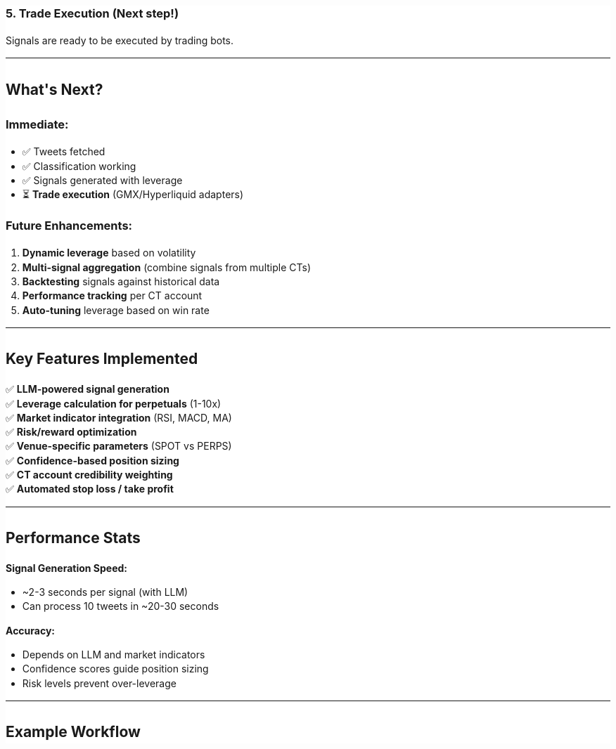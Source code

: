 ### 5. Trade Execution (Next step!)
Signals are ready to be executed by trading bots.

---

## What's Next?

### Immediate:
- ✅ Tweets fetched
- ✅ Classification working
- ✅ Signals generated with leverage
- ⏳ **Trade execution** (GMX/Hyperliquid adapters)

### Future Enhancements:
1. **Dynamic leverage** based on volatility
2. **Multi-signal aggregation** (combine signals from multiple CTs)
3. **Backtesting** signals against historical data
4. **Performance tracking** per CT account
5. **Auto-tuning** leverage based on win rate

---

## Key Features Implemented

✅ **LLM-powered signal generation**  
✅ **Leverage calculation for perpetuals** (1-10x)  
✅ **Market indicator integration** (RSI, MACD, MA)  
✅ **Risk/reward optimization**  
✅ **Venue-specific parameters** (SPOT vs PERPS)  
✅ **Confidence-based position sizing**  
✅ **CT account credibility weighting**  
✅ **Automated stop loss / take profit**  

---

## Performance Stats

**Signal Generation Speed:**
- ~2-3 seconds per signal (with LLM)
- Can process 10 tweets in ~20-30 seconds

**Accuracy:**
- Depends on LLM and market indicators
- Confidence scores guide position sizing
- Risk levels prevent over-leverage

---

## Example Workflow
